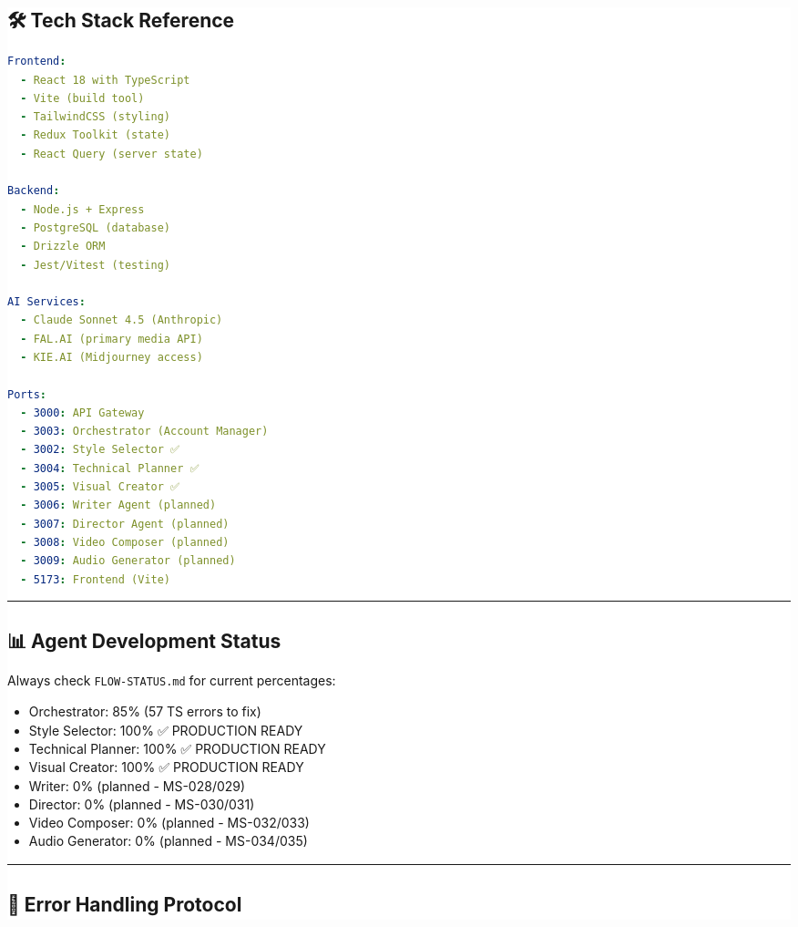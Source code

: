 ## 🛠 Tech Stack Reference

```yaml
Frontend:
  - React 18 with TypeScript
  - Vite (build tool)
  - TailwindCSS (styling)
  - Redux Toolkit (state)
  - React Query (server state)

Backend:
  - Node.js + Express
  - PostgreSQL (database)
  - Drizzle ORM
  - Jest/Vitest (testing)

AI Services:
  - Claude Sonnet 4.5 (Anthropic)
  - FAL.AI (primary media API)
  - KIE.AI (Midjourney access)

Ports:
  - 3000: API Gateway
  - 3003: Orchestrator (Account Manager)
  - 3002: Style Selector ✅
  - 3004: Technical Planner ✅
  - 3005: Visual Creator ✅
  - 3006: Writer Agent (planned)
  - 3007: Director Agent (planned)
  - 3008: Video Composer (planned)
  - 3009: Audio Generator (planned)
  - 5173: Frontend (Vite)
```

---

## 📊 Agent Development Status

Always check `FLOW-STATUS.md` for current percentages:
- Orchestrator: 85% (57 TS errors to fix)
- Style Selector: 100% ✅ PRODUCTION READY
- Technical Planner: 100% ✅ PRODUCTION READY
- Visual Creator: 100% ✅ PRODUCTION READY
- Writer: 0% (planned - MS-028/029)
- Director: 0% (planned - MS-030/031)
- Video Composer: 0% (planned - MS-032/033)
- Audio Generator: 0% (planned - MS-034/035)

---

## 🚨 Error Handling Protocol

